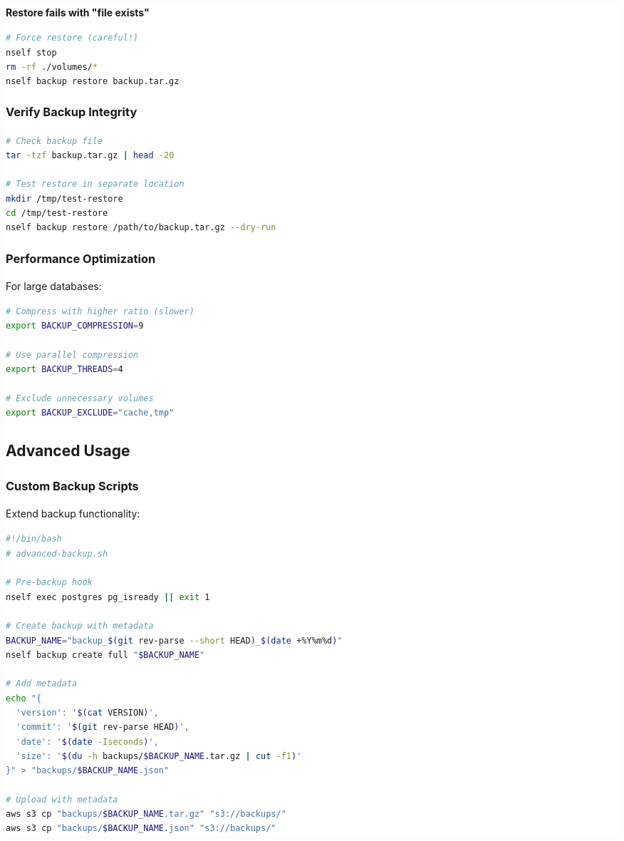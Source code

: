 **Restore fails with "file exists"**
```bash
# Force restore (careful!)
nself stop
rm -rf ./volumes/*
nself backup restore backup.tar.gz
```

### Verify Backup Integrity

```bash
# Check backup file
tar -tzf backup.tar.gz | head -20

# Test restore in separate location
mkdir /tmp/test-restore
cd /tmp/test-restore
nself backup restore /path/to/backup.tar.gz --dry-run
```

### Performance Optimization

For large databases:

```bash
# Compress with higher ratio (slower)
export BACKUP_COMPRESSION=9

# Use parallel compression
export BACKUP_THREADS=4

# Exclude unnecessary volumes
export BACKUP_EXCLUDE="cache,tmp"
```

## Advanced Usage

### Custom Backup Scripts

Extend backup functionality:

```bash
#!/bin/bash
# advanced-backup.sh

# Pre-backup hook
nself exec postgres pg_isready || exit 1

# Create backup with metadata
BACKUP_NAME="backup_$(git rev-parse --short HEAD)_$(date +%Y%m%d)"
nself backup create full "$BACKUP_NAME"

# Add metadata
echo "{
  'version': '$(cat VERSION)',
  'commit': '$(git rev-parse HEAD)',
  'date': '$(date -Iseconds)',
  'size': '$(du -h backups/$BACKUP_NAME.tar.gz | cut -f1)'
}" > "backups/$BACKUP_NAME.json"

# Upload with metadata
aws s3 cp "backups/$BACKUP_NAME.tar.gz" "s3://backups/"
aws s3 cp "backups/$BACKUP_NAME.json" "s3://backups/"
```
